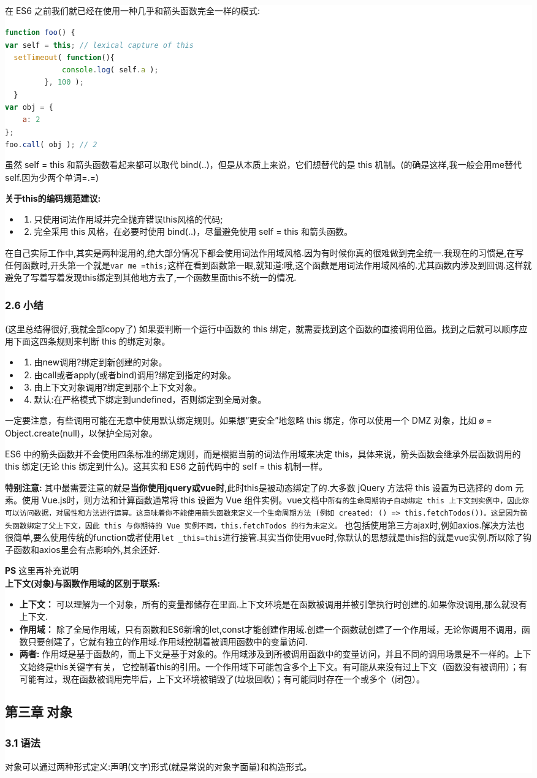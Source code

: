 在 ES6 之前我们就已经在使用一种几乎和箭头函数完全一样的模式:
```js 
function foo() {
var self = this; // lexical capture of this 
  setTimeout( function(){
             console.log( self.a );
         }, 100 );
  }
var obj = { 
    a: 2
};
foo.call( obj ); // 2
```
虽然 self = this 和箭头函数看起来都可以取代 bind(..)，但是从本质上来说，它们想替代的是 this 机制。(的确是这样,我一般会用me替代self.因为少两个单词=.=)

**关于this的编码规范建议:**

 - 1. 只使用词法作用域并完全抛弃错误this风格的代码;
- 2. 完全采用 this 风格，在必要时使用 bind(..)，尽量避免使用 self = this 和箭头函数。

在自己实际工作中,其实是两种混用的,绝大部分情况下都会使用词法作用域风格.因为有时候你真的很难做到完全统一.我现在的习惯是,在写任何函数时,开头第一个就是`var me =this;`这样在看到函数第一眼,就知道:哦,这个函数是用词法作用域风格的.尤其函数内涉及到回调.这样就避免了写着写着发现this绑定到其他地方去了,一个函数里面this不统一的情况.

### 2.6 小结
(这里总结得很好,我就全部copy了)
如果要判断一个运行中函数的 this 绑定，就需要找到这个函数的直接调用位置。找到之后就可以顺序应用下面这四条规则来判断 this 的绑定对象。

 - 1. 由new调用?绑定到新创建的对象。
 - 2. 由call或者apply(或者bind)调用?绑定到指定的对象。
 - 3. 由上下文对象调用?绑定到那个上下文对象。
 - 4. 默认:在严格模式下绑定到undefined，否则绑定到全局对象。

一定要注意，有些调用可能在无意中使用默认绑定规则。如果想“更安全”地忽略 this 绑定，你可以使用一个 DMZ 对象，比如 ø = Object.create(null)，以保护全局对象。	

ES6 中的箭头函数并不会使用四条标准的绑定规则，而是根据当前的词法作用域来决定 this，具体来说，箭头函数会继承外层函数调用的 this 绑定(无论 this 绑定到什么)。这其实和 ES6 之前代码中的 self = this 机制一样。     

**特别注意:** 其中最需要注意的就是**当你使用jquery或vue时**,此时this是被动态绑定了的.大多数 jQuery 方法将 this 设置为已选择的 dom 元素。使用 Vue.js时，则方法和计算函数通常将 this 设置为 Vue 组件实例。vue文档中`所有的生命周期钩子自动绑定 this 上下文到实例中，因此你可以访问数据，对属性和方法进行运算。这意味着你不能使用箭头函数来定义一个生命周期方法 (例如 created: () => this.fetchTodos())。这是因为箭头函数绑定了父上下文，因此 this 与你期待的 Vue 实例不同，this.fetchTodos 的行为未定义。` 也包括使用第三方ajax时,例如axios.解决方法也很简单,要么使用传统的function或者使用`let _this=this`进行接管.其实当你使用vue时,你默认的思想就是this指的就是vue实例.所以除了钩子函数和axios里会有点影响外,其余还好.

**PS** 这里再补充说明	
**上下文(对象)与函数作用域的区别于联系:**

 - **上下文：** 可以理解为一个对象，所有的变量都储存在里面.上下文环境是在函数被调用并被引擎执行时创建的.如果你没调用,那么就没有上下文.
 - **作用域：** 除了全局作用域，只有函数和ES6新增的let,const才能创建作用域.创建一个函数就创建了一个作用域，无论你调用不调用，函数只要创建了，它就有独立的作用域.作用域控制着被调用函数中的变量访问.
 - **两者:** 作用域是基于函数的，而上下文是基于对象的。作用域涉及到所被调用函数中的变量访问，并且不同的调用场景是不一样的。上下文始终是this关键字有关， 它控制着this的引用。一个作用域下可能包含多个上下文。有可能从来没有过上下文（函数没有被调用）；有可能有过，现在函数被调用完毕后，上下文环境被销毁了(垃圾回收)；有可能同时存在一个或多个（闭包）。

## 第三章 对象

### 3.1 语法
对象可以通过两种形式定义:声明(文字)形式(就是常说的对象字面量)和构造形式。
